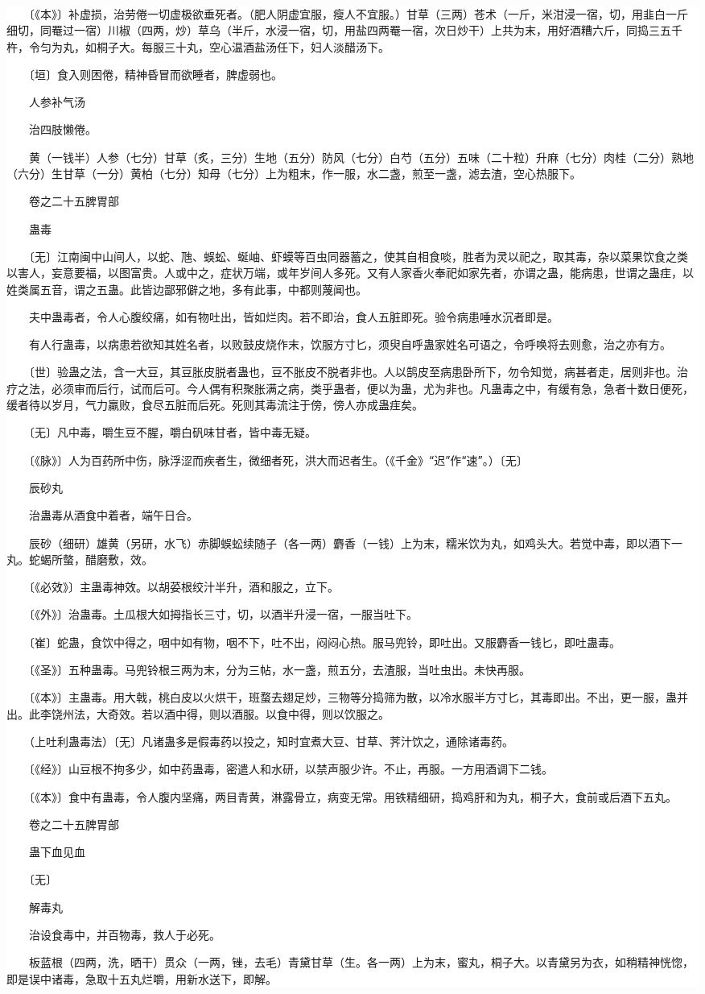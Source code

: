 
　　〔《本》〕补虚损，治劳倦一切虚极欲垂死者。（肥人阴虚宜服，瘦人不宜服。）甘草（三两）苍术（一斤，米泔浸一宿，切，用韭白一斤细切，同罨过一宿）川椒（四两，炒）草乌（半斤，水浸一宿，切，用盐四两罨一宿，次日炒干）上共为末，用好酒糟六斤，同捣三五千杵，令匀为丸，如桐子大。每服三十丸，空心温酒盐汤任下，妇人淡醋汤下。

　　〔垣〕食入则困倦，精神昏冒而欲睡者，脾虚弱也。

　　人参补气汤

　　治四肢懒倦。

　　黄（一钱半）人参（七分）甘草（炙，三分）生地（五分）防风（七分）白芍（五分）五味（二十粒）升麻（七分）肉桂（二分）熟地（六分）生甘草（一分）黄柏（七分）知母（七分）上为粗末，作一服，水二盏，煎至一盏，滤去渣，空心热服下。

　　卷之二十五脾胃部

　　蛊毒

　　〔无〕江南闽中山间人，以蛇、虺、蜈蚣、蜒岫、虾蟆等百虫同器蓄之，使其自相食啖，胜者为灵以祀之，取其毒，杂以菜果饮食之类以害人，妄意要福，以图富贵。人或中之，症状万端，或年岁间人多死。又有人家香火奉祀如家先者，亦谓之蛊，能病患，世谓之蛊疰，以姓类属五音，谓之五蛊。此皆边鄙邪僻之地，多有此事，中都则蔑闻也。

　　夫中蛊毒者，令人心腹绞痛，如有物吐出，皆如烂肉。若不即治，食人五脏即死。验令病患唾水沉者即是。

　　有人行蛊毒，以病患若欲知其姓名者，以败鼓皮烧作末，饮服方寸匕，须臾自呼蛊家姓名可语之，令呼唤将去则愈，治之亦有方。

　　〔世〕验蛊之法，含一大豆，其豆胀皮脱者蛊也，豆不胀皮不脱者非也。人以鹄皮至病患卧所下，勿令知觉，病甚者走，居则非也。治疗之法，必须审而后行，试而后可。今人偶有积聚胀满之病，类乎蛊者，便以为蛊，尤为非也。凡蛊毒之中，有缓有急，急者十数日便死，缓者待以岁月，气力羸败，食尽五脏而后死。死则其毒流注于傍，傍人亦成蛊疰矣。

　　〔无〕凡中毒，嚼生豆不腥，嚼白矾味甘者，皆中毒无疑。

　　〔《脉》〕人为百药所中伤，脉浮涩而疾者生，微细者死，洪大而迟者生。（《千金》“迟”作“速”。）〔无〕

　　辰砂丸

　　治蛊毒从酒食中着者，端午日合。

　　辰砂（细研）雄黄（另研，水飞）赤脚蜈蚣续随子（各一两）麝香（一钱）上为末，糯米饮为丸，如鸡头大。若觉中毒，即以酒下一丸。蛇蝎所螫，醋磨敷，效。

　　〔《必效》〕主蛊毒神效。以胡荽根绞汁半升，酒和服之，立下。

　　〔《外》〕治蛊毒。土瓜根大如拇指长三寸，切，以酒半升浸一宿，一服当吐下。

　　〔崔〕蛇蛊，食饮中得之，咽中如有物，咽不下，吐不出，闷闷心热。服马兜铃，即吐出。又服麝香一钱匕，即吐蛊毒。

　　〔《圣》〕五种蛊毒。马兜铃根三两为末，分为三帖，水一盏，煎五分，去渣服，当吐虫出。未快再服。

　　〔《本》〕主蛊毒。用大戟，桃白皮以火烘干，班蝥去翅足炒，三物等分捣筛为散，以冷水服半方寸匕，其毒即出。不出，更一服，蛊并出。此李饶州法，大奇效。若以酒中得，则以酒服。以食中得，则以饮服之。

　　（上吐利蛊毒法）〔无〕凡诸蛊多是假毒药以投之，知时宜煮大豆、甘草、荠汁饮之，通除诸毒药。

　　〔《经》〕山豆根不拘多少，如中药蛊毒，密遣人和水研，以禁声服少许。不止，再服。一方用酒调下二钱。

　　〔《本》〕食中有蛊毒，令人腹内坚痛，两目青黄，淋露骨立，病变无常。用铁精细研，捣鸡肝和为丸，桐子大，食前或后酒下五丸。

　　卷之二十五脾胃部

　　蛊下血见血

　　〔无〕

　　解毒丸

　　治设食毒中，并百物毒，救人于必死。

　　板蓝根（四两，洗，晒干）贯众（一两，锉，去毛）青黛甘草（生。各一两）上为末，蜜丸，桐子大。以青黛另为衣，如稍精神恍惚，即是误中诸毒，急取十五丸烂嚼，用新水送下，即解。
